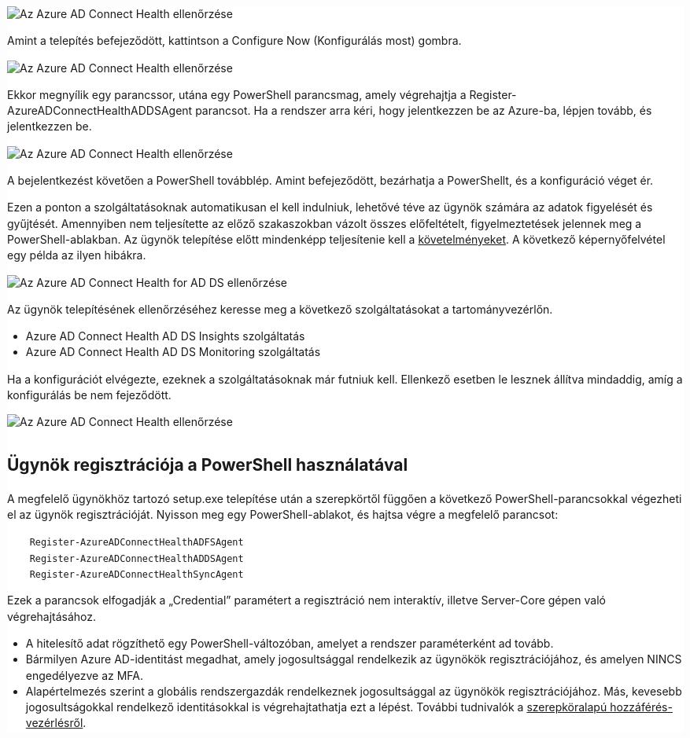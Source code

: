 ![Az Azure AD Connect Health ellenőrzése](./media/active-directory-aadconnect-health/aadconnect-health-adds-agent-install1.png)

Amint a telepítés befejeződött, kattintson a Configure Now (Konfigurálás most) gombra.

![Az Azure AD Connect Health ellenőrzése](./media/active-directory-aadconnect-health/aadconnect-health-adds-agent-install2.png)

Ekkor megnyílik egy parancssor, utána egy PowerShell parancsmag, amely végrehajtja a Register-AzureADConnectHealthADDSAgent parancsot. Ha a rendszer arra kéri, hogy jelentkezzen be az Azure-ba, lépjen tovább, és jelentkezzen be.

![Az Azure AD Connect Health ellenőrzése](./media/active-directory-aadconnect-health/aadconnect-health-adds-agent-install3.png)

A bejelentkezést követően a PowerShell továbblép. Amint befejeződött, bezárhatja a PowerShellt, és a konfiguráció véget ér.

Ezen a ponton a szolgáltatásoknak automatikusan el kell indulniuk, lehetővé téve az ügynök számára az adatok figyelését és gyűjtését. Amennyiben nem teljesítette az előző szakaszokban vázolt összes előfeltételt, figyelmeztetések jelennek meg a PowerShell-ablakban. Az ügynök telepítése előtt mindenképp teljesítenie kell a [követelményeket](active-directory-aadconnect-health-agent-install.md#requirements). A következő képernyőfelvétel egy példa az ilyen hibákra.

![Az Azure AD Connect Health for AD DS ellenőrzése](./media/active-directory-aadconnect-health/aadconnect-health-adds-agent-install4.png)

Az ügynök telepítésének ellenőrzéséhez keresse meg a következő szolgáltatásokat a tartományvezérlőn.

* Azure AD Connect Health AD DS Insights szolgáltatás
* Azure AD Connect Health AD DS Monitoring szolgáltatás

Ha a konfigurációt elvégezte, ezeknek a szolgáltatásoknak már futniuk kell. Ellenkező esetben le lesznek állítva mindaddig, amíg a konfigurálás be nem fejeződött.

![Az Azure AD Connect Health ellenőrzése](./media/active-directory-aadconnect-health/aadconnect-health-adds-agent-install5.png)


## <a name="agent-registration-using-powershell"></a>Ügynök regisztrációja a PowerShell használatával
A megfelelő ügynökhöz tartozó setup.exe telepítése után a szerepkörtől függően a következő PowerShell-parancsokkal végezheti el az ügynök regisztrációját. Nyisson meg egy PowerShell-ablakot, és hajtsa végre a megfelelő parancsot:

```
    Register-AzureADConnectHealthADFSAgent
    Register-AzureADConnectHealthADDSAgent
    Register-AzureADConnectHealthSyncAgent

```

Ezek a parancsok elfogadják a „Credential” paramétert a regisztráció nem interaktív, illetve Server-Core gépen való végrehajtásához.
* A hitelesítő adat rögzíthető egy PowerShell-változóban, amelyet a rendszer paraméterként ad tovább.
* Bármilyen Azure AD-identitást megadhat, amely jogosultsággal rendelkezik az ügynökök regisztrációjához, és amelyen NINCS engedélyezve az MFA.
* Alapértelmezés szerint a globális rendszergazdák rendelkeznek jogosultsággal az ügynökök regisztrációjához. Más, kevesebb jogosultságokkal rendelkező identitásokkal is végrehajtathatja ezt a lépést. További tudnivalók a [szerepköralapú hozzáférés-vezérlésről](active-directory-aadconnect-health-operations.md#manage-access-with-role-based-access-control).
